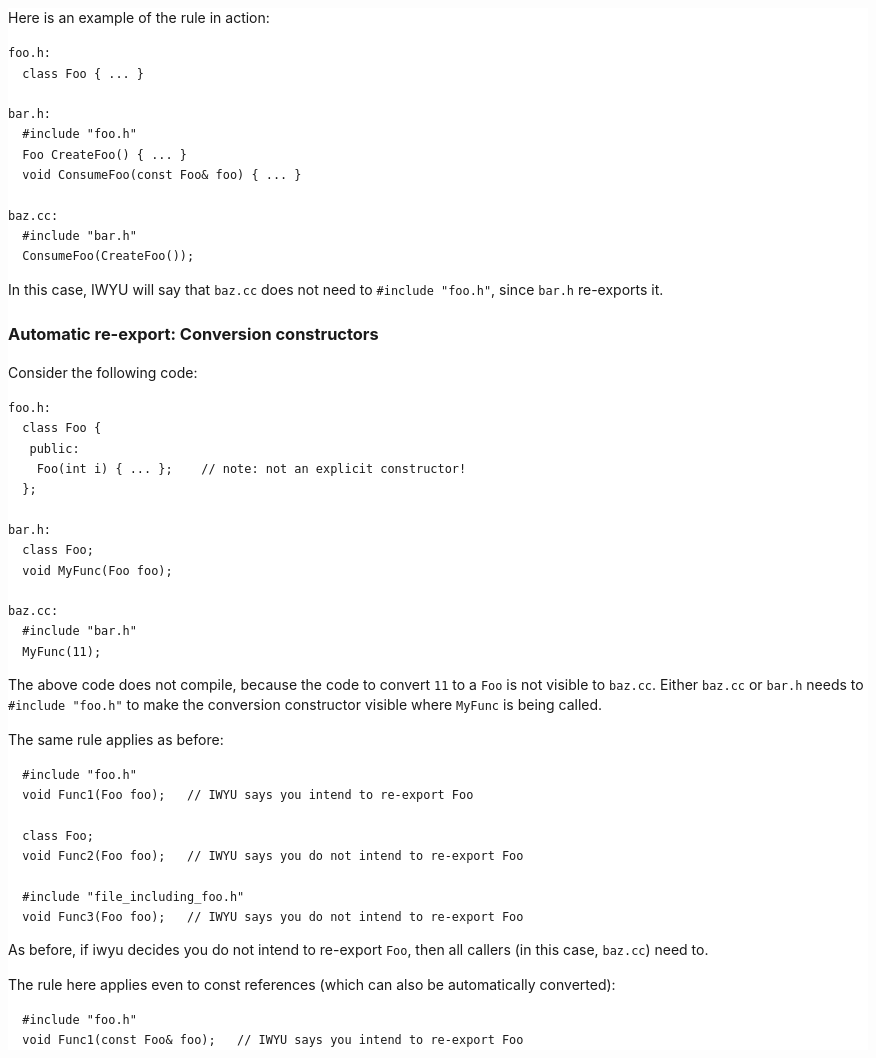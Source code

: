 Here is an example of the rule in action:
```
foo.h:
  class Foo { ... }

bar.h:
  #include "foo.h"
  Foo CreateFoo() { ... }
  void ConsumeFoo(const Foo& foo) { ... }

baz.cc:
  #include "bar.h"
  ConsumeFoo(CreateFoo());
```
In this case, IWYU will say that `baz.cc` does not need to `#include "foo.h"`, since `bar.h` re-exports it.


### Automatic re-export: Conversion constructors ###

Consider the following code:
```
foo.h:
  class Foo {
   public:
    Foo(int i) { ... };    // note: not an explicit constructor!
  };

bar.h:
  class Foo;
  void MyFunc(Foo foo);

baz.cc:
  #include "bar.h"
  MyFunc(11);
```
The above code does not compile, because the code to convert `11` to a `Foo` is not visible to `baz.cc`.  Either `baz.cc` or `bar.h` needs to `#include "foo.h"` to make the conversion constructor visible where `MyFunc` is being called.

The same rule applies as before:
```
  #include "foo.h"
  void Func1(Foo foo);   // IWYU says you intend to re-export Foo

  class Foo;
  void Func2(Foo foo);   // IWYU says you do not intend to re-export Foo

  #include "file_including_foo.h"
  void Func3(Foo foo);   // IWYU says you do not intend to re-export Foo
```
As before, if iwyu decides you do not intend to re-export `Foo`, then all callers (in this case, `baz.cc`) need to.

The rule here applies even to const references (which can also be automatically converted):
```
  #include "foo.h"
  void Func1(const Foo& foo);   // IWYU says you intend to re-export Foo
```